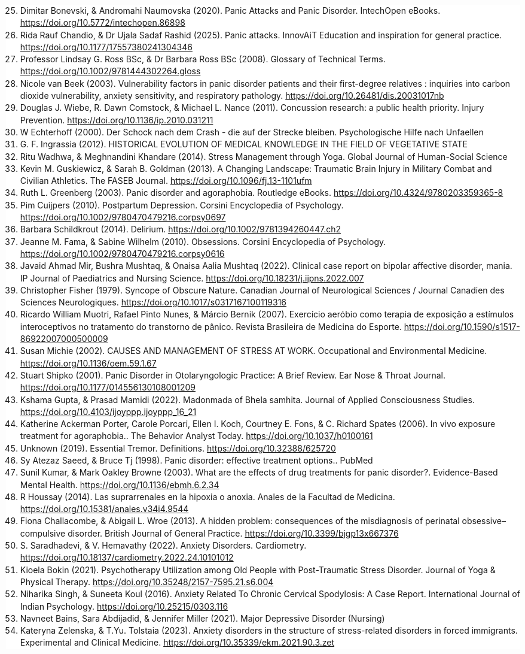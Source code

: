 25. Dimitar Bonevski, & Andromahi Naumovska (2020). Panic Attacks and Panic Disorder. IntechOpen eBooks. https://doi.org/10.5772/intechopen.86898
26. Rida Rauf Chandio, & Dr Ujala Sadaf Rashid (2025). Panic attacks. InnovAiT Education and inspiration for general practice. https://doi.org/10.1177/17557380241304346
27. Professor Lindsay G. Ross BSc, & Dr Barbara Ross BSc (2008). Glossary of Technical Terms. https://doi.org/10.1002/9781444302264.gloss
28. Nicole van Beek (2003). Vulnerability factors in panic disorder patients and their first-degree relatives : inquiries into carbon dioxide vulnerability, anxiety sensitivity, and respiratory pathology. https://doi.org/10.26481/dis.20031017nb
29. Douglas J. Wiebe, R. Dawn Comstock, & Michael L. Nance (2011). Concussion research: a public health priority. Injury Prevention. https://doi.org/10.1136/ip.2010.031211
30. W Echterhoff (2000). Der Schock nach dem Crash - die auf der Strecke bleiben. Psychologische Hilfe nach Unfaellen
31. G. F. Ingrassia (2012). HISTORICAL EVOLUTION OF MEDICAL KNOWLEDGE IN THE FIELD OF VEGETATIVE STATE
32. Ritu Wadhwa, & Meghnandini Khandare (2014). Stress Management through Yoga. Global Journal of Human-Social Science
33. Kevin M. Guskiewicz, & Sarah B. Goldman (2013). A Changing Landscape: Traumatic Brain Injury in Military Combat and Civilian Athletics. The FASEB Journal. https://doi.org/10.1096/fj.13-1101ufm
34. Ruth L. Greenberg (2003). Panic disorder and agoraphobia. Routledge eBooks. https://doi.org/10.4324/9780203359365-8
35. Pim Cuijpers (2010). Postpartum Depression. Corsini Encyclopedia of Psychology. https://doi.org/10.1002/9780470479216.corpsy0697
36. Barbara Schildkrout (2014). Delirium. https://doi.org/10.1002/9781394260447.ch2
37. Jeanne M. Fama, & Sabine Wilhelm (2010). Obsessions. Corsini Encyclopedia of Psychology. https://doi.org/10.1002/9780470479216.corpsy0616
38. Javaid Ahmad Mir, Bushra Mushtaq, & Onaisa Aalia Mushtaq (2022). Clinical case report on bipolar affective disorder, mania. IP Journal of Paediatrics and Nursing Science. https://doi.org/10.18231/j.ijpns.2022.007
39. Christopher Fisher (1979). Syncope of Obscure Nature. Canadian Journal of Neurological Sciences / Journal Canadien des Sciences Neurologiques. https://doi.org/10.1017/s0317167100119316
40. Ricardo William Muotri, Rafael Pinto Nunes, & Márcio Bernik (2007). Exercício aeróbio como terapia de exposição a estímulos interoceptivos no tratamento do transtorno de pânico. Revista Brasileira de Medicina do Esporte. https://doi.org/10.1590/s1517-86922007000500009
41. Susan Michie (2002). CAUSES AND MANAGEMENT OF STRESS AT WORK. Occupational and Environmental Medicine. https://doi.org/10.1136/oem.59.1.67
42. Stuart Shipko (2001). Panic Disorder in Otolaryngologic Practice: A Brief Review. Ear Nose & Throat Journal. https://doi.org/10.1177/014556130108001209
43. Kshama Gupta, & Prasad Mamidi (2022). Madonmada of Bhela samhita. Journal of Applied Consciousness Studies. https://doi.org/10.4103/ijoyppp.ijoyppp_16_21
44. Katherine Ackerman Porter, Carole Porcari, Ellen I. Koch, Courtney E. Fons, & C. Richard Spates (2006). In vivo exposure treatment for agoraphobia.. The Behavior Analyst Today. https://doi.org/10.1037/h0100161
45. Unknown (2019). Essential Tremor. Definitions. https://doi.org/10.32388/625720
46. Sy Atezaz Saeed, & Bruce Tj (1998). Panic disorder: effective treatment options.. PubMed
47. Sunil Kumar, & Mark Oakley Browne (2003). What are the effects of drug treatments for panic disorder?. Evidence-Based Mental Health. https://doi.org/10.1136/ebmh.6.2.34
48. R Houssay (2014). Las suprarrenales en la hipoxia o anoxia. Anales de la Facultad de Medicina. https://doi.org/10.15381/anales.v34i4.9544
49. Fiona Challacombe, & Abigail L. Wroe (2013). A hidden problem: consequences of the misdiagnosis of perinatal obsessive–compulsive disorder. British Journal of General Practice. https://doi.org/10.3399/bjgp13x667376
50. S. Saradhadevi, & V. Hemavathy (2022). Anxiety Disorders. Cardiometry. https://doi.org/10.18137/cardiometry.2022.24.10101012
51. Kioela Bokin (2021). Psychotherapy Utilization among Old People with Post-Traumatic Stress Disorder. Journal of Yoga & Physical Therapy. https://doi.org/10.35248/2157-7595.21.s6.004
52. Niharika Singh, & Suneeta Koul (2016). Anxiety Related To Chronic Cervical Spodylosis: A Case Report. International Journal of Indian Psychology. https://doi.org/10.25215/0303.116
53. Navneet Bains, Sara Abdijadid, & Jennifer Miller (2021). Major Depressive Disorder (Nursing)
54. Kateryna Zelenska, & T.Yu. Tolstaia (2023). Anxiety disorders in the structure of stress-related disorders in forced immigrants. Experimental and Clinical Medicine. https://doi.org/10.35339/ekm.2021.90.3.zet